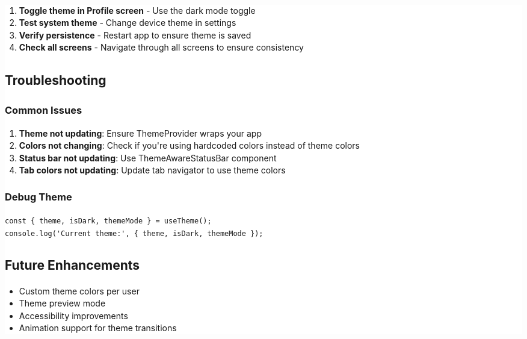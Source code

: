 1. **Toggle theme in Profile screen** - Use the dark mode toggle
2. **Test system theme** - Change device theme in settings
3. **Verify persistence** - Restart app to ensure theme is saved
4. **Check all screens** - Navigate through all screens to ensure consistency

## Troubleshooting

### Common Issues

1. **Theme not updating**: Ensure ThemeProvider wraps your app
2. **Colors not changing**: Check if you're using hardcoded colors instead of theme colors
3. **Status bar not updating**: Use ThemeAwareStatusBar component
4. **Tab colors not updating**: Update tab navigator to use theme colors

### Debug Theme
```tsx
const { theme, isDark, themeMode } = useTheme();
console.log('Current theme:', { theme, isDark, themeMode });
```

## Future Enhancements

- Custom theme colors per user
- Theme preview mode
- Accessibility improvements
- Animation support for theme transitions
